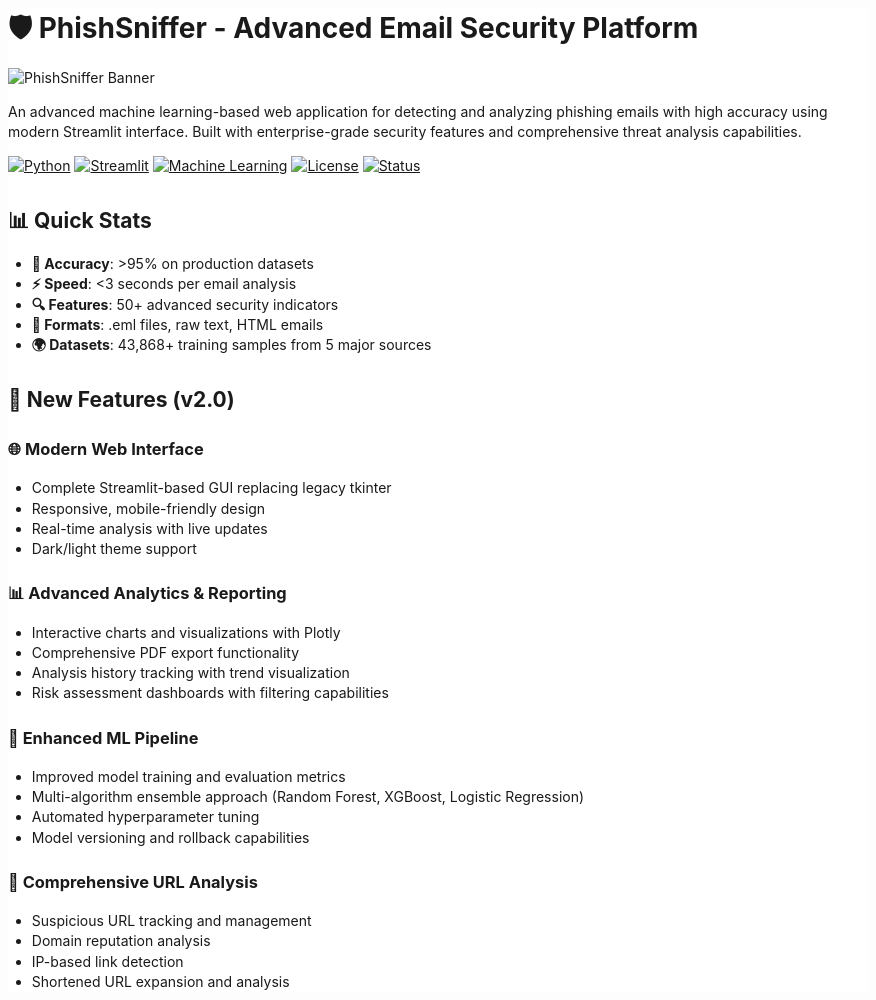 # 🛡️ PhishSniffer - Advanced Email Security Platform

![PhishSniffer Banner](https://img.shields.io/badge/PhishSniffer-v2.0-blue?style=for-the-badge&logo=shield&logoColor=white)

An advanced machine learning-based web application for detecting and analyzing phishing emails with high accuracy using modern Streamlit interface. Built with enterprise-grade security features and comprehensive threat analysis capabilities.

[![Python](https://img.shields.io/badge/Python-3.8%2B-blue?style=flat-square&logo=python)](https://python.org)
[![Streamlit](https://img.shields.io/badge/Streamlit-1.28%2B-red?style=flat-square&logo=streamlit)](https://streamlit.io)
[![Machine Learning](https://img.shields.io/badge/ML-Scikit--Learn-orange?style=flat-square&logo=scikit-learn)](https://scikit-learn.org)
[![License](https://img.shields.io/badge/License-All%20Rights%20Reserved-red?style=flat-square)](LICENSE)
[![Status](https://img.shields.io/badge/Status-Production%20Ready-brightgreen?style=flat-square)](README.md)

## 📊 Quick Stats

- **🎯 Accuracy**: >95% on production datasets
- **⚡ Speed**: <3 seconds per email analysis  
- **🔍 Features**: 50+ advanced security indicators
- **📧 Formats**: .eml files, raw text, HTML emails
- **🌍 Datasets**: 43,868+ training samples from 5 major sources

## 🚀 New Features (v2.0)

### 🌐 **Modern Web Interface**
- Complete Streamlit-based GUI replacing legacy tkinter
- Responsive, mobile-friendly design
- Real-time analysis with live updates
- Dark/light theme support

### 📊 **Advanced Analytics & Reporting**
- Interactive charts and visualizations with Plotly
- Comprehensive PDF export functionality
- Analysis history tracking with trend visualization
- Risk assessment dashboards with filtering capabilities

### 🔄 **Enhanced ML Pipeline**
- Improved model training and evaluation metrics
- Multi-algorithm ensemble approach (Random Forest, XGBoost, Logistic Regression)
- Automated hyperparameter tuning
- Model versioning and rollback capabilities

### 🔗 **Comprehensive URL Analysis**
- Suspicious URL tracking and management
- Domain reputation analysis
- IP-based link detection
- Shortened URL expansion and analysis
